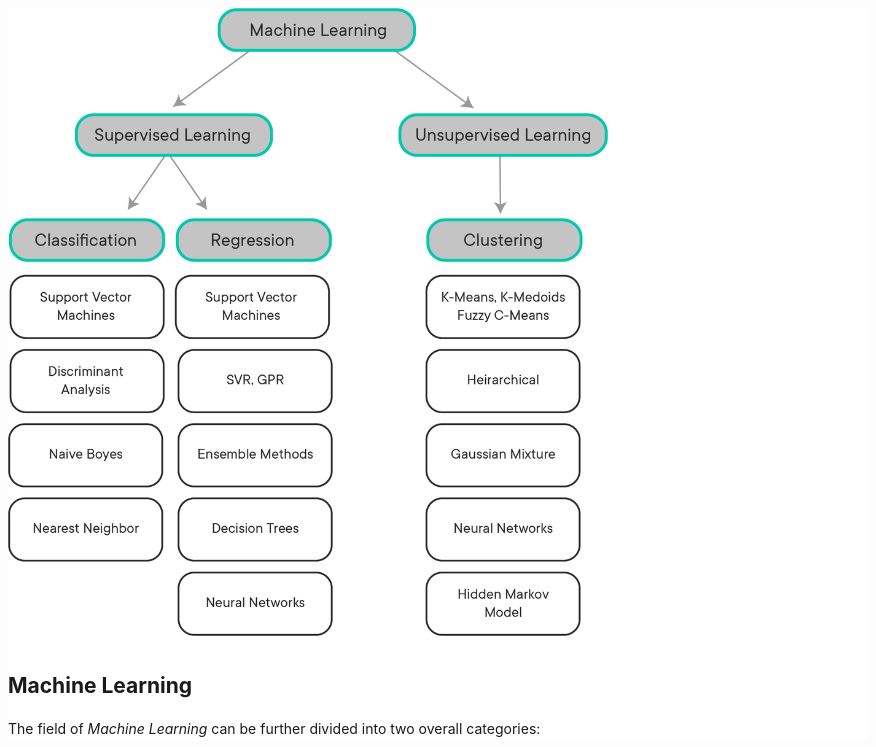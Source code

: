 <img src='images/new_ml-hierarchy.png' width="600">


## Machine Learning

The field of _Machine Learning_ can be further divided into two overall categories:

